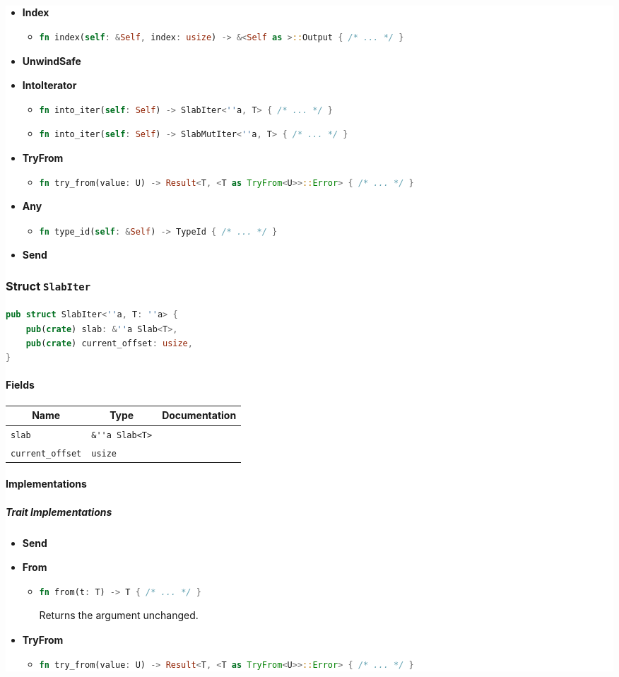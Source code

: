 - **Index**
  - ```rust
    fn index(self: &Self, index: usize) -> &<Self as >::Output { /* ... */ }
    ```

- **UnwindSafe**
- **IntoIterator**
  - ```rust
    fn into_iter(self: Self) -> SlabIter<''a, T> { /* ... */ }
    ```

  - ```rust
    fn into_iter(self: Self) -> SlabMutIter<''a, T> { /* ... */ }
    ```

- **TryFrom**
  - ```rust
    fn try_from(value: U) -> Result<T, <T as TryFrom<U>>::Error> { /* ... */ }
    ```

- **Any**
  - ```rust
    fn type_id(self: &Self) -> TypeId { /* ... */ }
    ```

- **Send**
### Struct `SlabIter`

```rust
pub struct SlabIter<''a, T: ''a> {
    pub(crate) slab: &''a Slab<T>,
    pub(crate) current_offset: usize,
}
```

#### Fields

| Name | Type | Documentation |
|------|------|---------------|
| `slab` | `&''a Slab<T>` |  |
| `current_offset` | `usize` |  |

#### Implementations

##### Trait Implementations

- **Send**
- **From**
  - ```rust
    fn from(t: T) -> T { /* ... */ }
    ```
    Returns the argument unchanged.

- **TryFrom**
  - ```rust
    fn try_from(value: U) -> Result<T, <T as TryFrom<U>>::Error> { /* ... */ }
    ```

